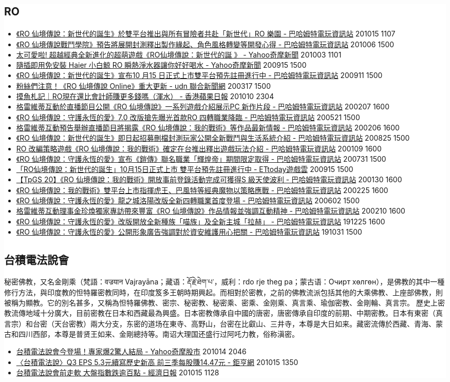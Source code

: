 ## RO


- [《RO 仙境傳說：新世代的誕生》於雙平台推出與所有冒險者共赴「新世代」RO 樂園 - 巴哈姆特電玩資訊站](https://gnn.gamer.com.tw/detail.php?sn=204761 "《RO 仙境傳說：新世代的誕生》於雙平台推出與所有冒險者共赴「新世代」RO 樂園 - 巴哈姆特電玩資訊站") 201015 1107
- [《RO 仙境傳說戰鬥學院》預告將展開封測釋出製作緣起、角色風格轉變等開發心得 - 巴哈姆特電玩資訊站](https://gnn.gamer.com.tw/detail.php?sn=204344 "《RO 仙境傳說戰鬥學院》預告將展開封測釋出製作緣起、角色風格轉變等開發心得 - 巴哈姆特電玩資訊站") 201006 1500
- [太可愛啦! 超越經典全新進化的超萌遊戲《RO仙境傳說：新世代的誕 》 - Yahoo奇摩新聞](https://tw.tv.yahoo.com/%E5%A4%AA%E5%8F%AF%E6%84%9B%E5%95%A6-%E8%B6%85%E8%B6%8A%E7%B6%93%E5%85%B8%E5%85%A8%E6%96%B0%E9%80%B2%E5%8C%96%E7%9A%84%E8%B6%85%E8%90%8C%E9%81%8A%E6%88%B2-ro%E4%BB%99%E5%A2%83%E5%82%B3%E8%AA%AA-%E6%96%B0%E4%B8%96%E4%BB%A3%E7%9A%84%E8%AA%95-002803984.html "太可愛啦! 超越經典全新進化的超萌遊戲《RO仙境傳說：新世代的誕 》 - Yahoo奇摩新聞") 201003 1101
- [隨插即用免安裝 Haier 小白鯨 RO 瞬熱淨水器讓你好好喝水 - Yahoo奇摩新聞](https://tw.news.yahoo.com/%E9%9A%A8%E6%8F%92%E5%8D%B3%E7%94%A8%E5%85%8D%E5%AE%89%E8%A3%9D-haier-%E5%B0%8F%E7%99%BD%E9%AF%A8-ro-%E7%9E%AC%E7%86%B1%E6%B7%A8%E6%B0%B4%E5%99%A8%E8%AE%93%E4%BD%A0%E5%A5%BD%E5%A5%BD%E5%96%9D%E6%B0%B4-022101850.html "隨插即用免安裝 Haier 小白鯨 RO 瞬熱淨水器讓你好好喝水 - Yahoo奇摩新聞") 200915 1500
- [《RO 仙境傳說：新世代的誕生》宣布10 月15 日正式上市雙平台預先註冊進行中 - 巴哈姆特電玩資訊站](https://gnn.gamer.com.tw/detail.php?sn=203071 "《RO 仙境傳說：新世代的誕生》宣布10 月15 日正式上市雙平台預先註冊進行中 - 巴哈姆特電玩資訊站") 200911 1500
- [粉絲們注意！《RO 仙境傳說 Online》重大更新 - udn 聯合新聞網](https://udn.com/news/story/7240/4420431 "粉絲們注意！《RO 仙境傳說 Online》重大更新 - udn 聯合新聞網") 200317 1500
- [摸魚札記｜RO現在還比會計師賺更多錢嗎（渾水） - 香港蘋果日報](https://hk.appledaily.com/finance/20201010/5JO63FD6MFF2FBYY4WCSFOA5XA/ "摸魚札記｜RO現在還比會計師賺更多錢嗎（渾水） - 香港蘋果日報") 201010 2304
- [格雷維蒂互動於直播節目公開《RO 仙境傳說》一系列遊戲介紹展示PC 新作片段 - 巴哈姆特電玩資訊站](https://gnn.gamer.com.tw/detail.php?sn=192412 "格雷維蒂互動於直播節目公開《RO 仙境傳說》一系列遊戲介紹展示PC 新作片段 - 巴哈姆特電玩資訊站") 200207 1600
- [《RO 仙境傳說：守護永恆的愛》7.0 改版搶先曝光首款RO 四轉職業降臨 - 巴哈姆特電玩資訊站](https://gnn.gamer.com.tw/detail.php?sn=197254 "《RO 仙境傳說：守護永恆的愛》7.0 改版搶先曝光首款RO 四轉職業降臨 - 巴哈姆特電玩資訊站") 200521 1500
- [格雷維蒂互動預告舉辦直播節目將揭露《RO 仙境傳說：我的戰術》等作品最新情報 - 巴哈姆特電玩資訊站](https://gnn.gamer.com.tw/detail.php?sn=192306 "格雷維蒂互動預告舉辦直播節目將揭露《RO 仙境傳說：我的戰術》等作品最新情報 - 巴哈姆特電玩資訊站") 200206 1600
- [《RO 仙境傳說：新世代的誕生》即日起招募刪檔封測玩家公開全新戰鬥與生活系統介紹 - 巴哈姆特電玩資訊站](https://gnn.gamer.com.tw/detail.php?sn=202142 "《RO 仙境傳說：新世代的誕生》即日起招募刪檔封測玩家公開全新戰鬥與生活系統介紹 - 巴哈姆特電玩資訊站") 200825 1500
- [RO 改編策略遊戲《RO 仙境傳說：我的戰術》確定在台推出釋出遊戲玩法介紹 - 巴哈姆特電玩資訊站](https://gnn.gamer.com.tw/detail.php?sn=191125 "RO 改編策略遊戲《RO 仙境傳說：我的戰術》確定在台推出釋出遊戲玩法介紹 - 巴哈姆特電玩資訊站") 200109 1600
- [《RO 仙境傳說：守護永恆的愛》宣布《鎧傳》聯名職業「輝煌帝」期間限定取得 - 巴哈姆特電玩資訊站](https://gnn.gamer.com.tw/detail.php?sn=200979 "《RO 仙境傳說：守護永恆的愛》宣布《鎧傳》聯名職業「輝煌帝」期間限定取得 - 巴哈姆特電玩資訊站") 200731 1500
- [「RO仙境傳說：新世代的誕生」10月15日正式上市 雙平台預先註冊進行中 - ETtoday遊戲雲](https://game.ettoday.net/article/1809512.htm "「RO仙境傳說：新世代的誕生」10月15日正式上市 雙平台預先註冊進行中 - ETtoday遊戲雲") 200915 1500
- [【TpGS 20】《RO 仙境傳說：我的戰術》開放事前登錄活動完成可獲得S 級天使波利 - 巴哈姆特電玩資訊站](https://gnn.gamer.com.tw/detail.php?sn=191981 "【TpGS 20】《RO 仙境傳說：我的戰術》開放事前登錄活動完成可獲得S 級天使波利 - 巴哈姆特電玩資訊站") 200130 1600
- [《RO 仙境傳說：我的戰術》雙平台上市指揮虎王、巴風特等經典魔物以策略應戰 - 巴哈姆特電玩資訊站](https://gnn.gamer.com.tw/detail.php?sn=193147 "《RO 仙境傳說：我的戰術》雙平台上市指揮虎王、巴風特等經典魔物以策略應戰 - 巴哈姆特電玩資訊站") 200225 1600
- [《RO 仙境傳說：守護永恆的愛》龍之城洛陽改版全新四轉職業首度登場 - 巴哈姆特電玩資訊站](https://gnn.gamer.com.tw/detail.php?sn=197766 "《RO 仙境傳說：守護永恆的愛》龍之城洛陽改版全新四轉職業首度登場 - 巴哈姆特電玩資訊站") 200602 1500
- [格雷維蒂互動理事金珍煥獨家專訪帶來豐富《RO 仙境傳說》作品情報並強調互動精神 - 巴哈姆特電玩資訊站](https://gnn.gamer.com.tw/detail.php?sn=192491 "格雷維蒂互動理事金珍煥獨家專訪帶來豐富《RO 仙境傳說》作品情報並強調互動精神 - 巴哈姆特電玩資訊站") 200210 1600
- [《RO 仙境傳說：守護永恆的愛》改版開放全新種族「喵族」及全新主城「拉赫」 - 巴哈姆特電玩資訊站](https://gnn.gamer.com.tw/detail.php?sn=190578 "《RO 仙境傳說：守護永恆的愛》改版開放全新種族「喵族」及全新主城「拉赫」 - 巴哈姆特電玩資訊站") 191225 1600
- [《RO 仙境傳說：守護永恆的愛》公開形象廣告強調對於資安維護用心把關 - 巴哈姆特電玩資訊站](https://gnn.gamer.com.tw/detail.php?sn=187924 "《RO 仙境傳說：守護永恆的愛》公開形象廣告強調對於資安維護用心把關 - 巴哈姆特電玩資訊站") 191031 1500

## 台積電法說會

秘密佛教，又名金剛乘（梵語：वज्रयान Vajrayāna；藏语：རྡོ་རྗེ་ཐེག་པ་，威利：rdo rje theg pa；蒙古语：Очирт хөлгөн），是佛教的其中一種修行方法，與印度教的怛特羅密教同時，在印度笈多王朝時期興起。而相對於密教，之前的佛教流派包括其他的大乘佛教、上座部佛教，則被稱为顯教。它的別名甚多，又稱為怛特羅佛教、密宗、秘密教、秘密乘、密乘、金刚乘、真言乘、瑜伽密教、金剛輪、真言宗。
歷史上密教流傳地域十分廣大，目前密教在日本和西藏最為興盛。日本密教傳承自中國的唐密，唐密傳承自印度的前期、中期密教。日本有東密（真言宗）和台密（天台密教）兩大分支，东密的道场在東寺、高野山，台密在比叡山、三井寺，本尊是大日如来。藏密流傳於西藏、青海、蒙古和四川西部，本尊是普贤王如来、金剛總持等。南诏大理国还盛行过阿吒力教，俗称滇密。
- [台積電法說會今登場！專家爆2驚人結局 - Yahoo奇摩股市](https://tw.stock.yahoo.com/news/%E5%8F%B0%E7%A9%8D%E9%9B%BB%E6%B3%95%E8%AA%AA%E6%9C%83%E4%BB%8A%E7%99%BB%E5%A0%B4-%E5%B0%88%E5%AE%B6%E7%88%862%E9%A9%9A%E4%BA%BA%E7%B5%90%E5%B1%80-034649919.html "台積電法說會今登場！專家爆2驚人結局 - Yahoo奇摩股市") 201014 2046
- [〈台積電法說〉Q3 EPS 5.3元續寫歷史新高 前三季每股賺14.47元 - 鉅亨網](https://news.cnyes.com/news/id/4533766 "〈台積電法說〉Q3 EPS 5.3元續寫歷史新高 前三季每股賺14.47元 - 鉅亨網") 201015 1350
- [台積電法說會前走軟 大盤指數跌逾百點 - 經濟日報](https://money.udn.com/money/story/5607/4937025 "台積電法說會前走軟 大盤指數跌逾百點 - 經濟日報") 201015 1128
